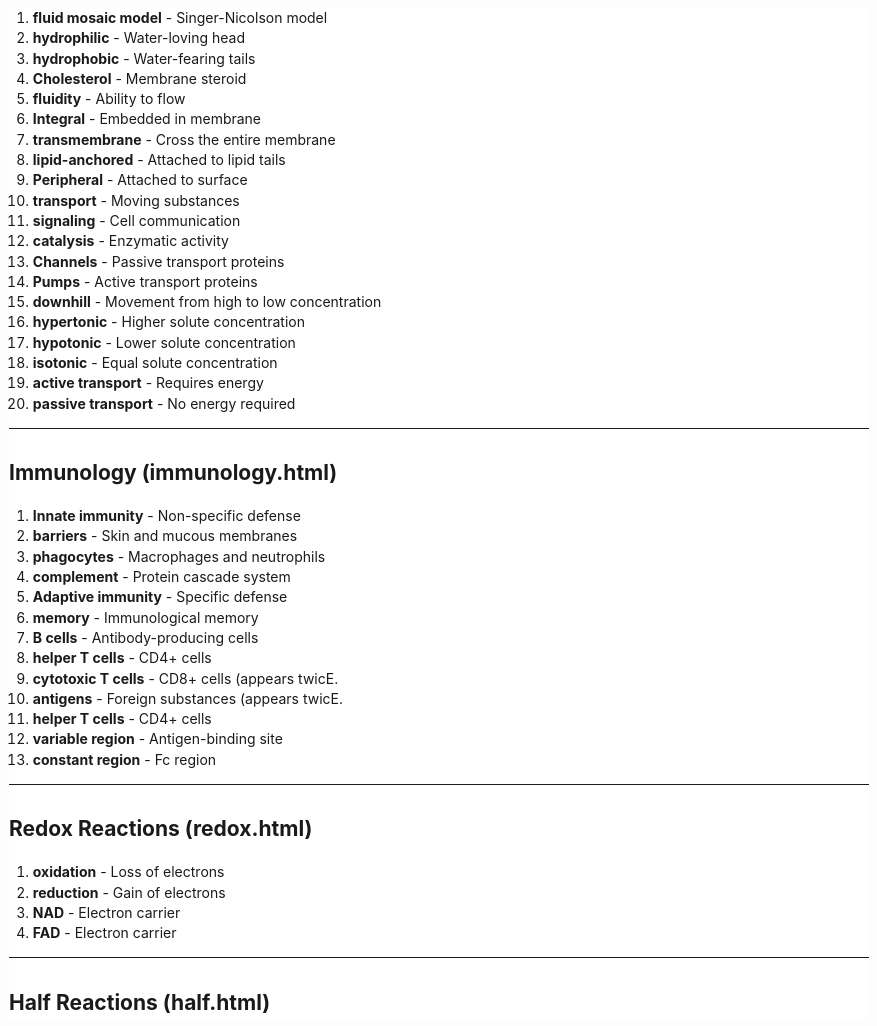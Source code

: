 1. **fluid mosaic model** - Singer-Nicolson model
2. **hydrophilic** - Water-loving head
3. **hydrophobic** - Water-fearing tails
4. **Cholesterol** - Membrane steroid
5. **fluidity** - Ability to flow
6. **Integral** - Embedded in membrane
7. **transmembrane** - Cross the entire membrane
8. **lipid-anchored** - Attached to lipid tails
9. **Peripheral** - Attached to surface
10. **transport** - Moving substances
11. **signaling** - Cell communication
12. **catalysis** - Enzymatic activity
13. **Channels** - Passive transport proteins
14. **Pumps** - Active transport proteins
15. **downhill** - Movement from high to low concentration
16. **hypertonic** - Higher solute concentration
17. **hypotonic** - Lower solute concentration
18. **isotonic** - Equal solute concentration
19. **active transport** - Requires energy
20. **passive transport** - No energy required

---

## Immunology (immunology.html)

1. **Innate immunity** - Non-specific defense
2. **barriers** - Skin and mucous membranes
3. **phagocytes** - Macrophages and neutrophils
4. **complement** - Protein cascade system
5. **Adaptive immunity** - Specific defense
6. **memory** - Immunological memory
7. **B cells** - Antibody-producing cells
8. **helper T cells** - CD4+ cells
9. **cytotoxic T cells** - CD8+ cells (appears twicE.
10. **antigens** - Foreign substances (appears twicE.
11. **helper T cells** - CD4+ cells
12. **variable region** - Antigen-binding site
13. **constant region** - Fc region

---

## Redox Reactions (redox.html)

1. **oxidation** - Loss of electrons
2. **reduction** - Gain of electrons
3. **NAD** - Electron carrier
4. **FAD** - Electron carrier

---

## Half Reactions (half.html)
